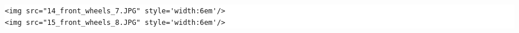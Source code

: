     <img src="14_front_wheels_7.JPG" style='width:6em'/>
    <img src="15_front_wheels_8.JPG" style='width:6em'/>  
